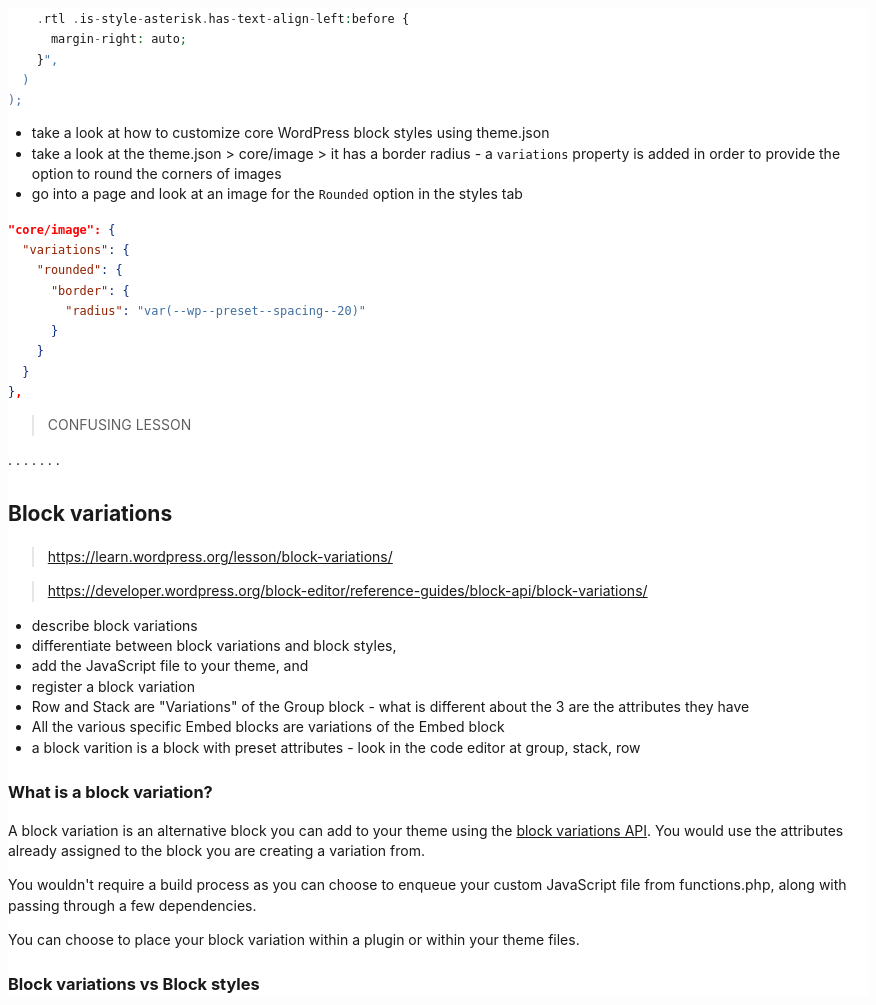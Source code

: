 ```php
    .rtl .is-style-asterisk.has-text-align-left:before {
      margin-right: auto;
    }",
  )
);
```

- take a look at how to customize core WordPress block styles using theme.json
- take a look at the theme.json > core/image > it has a border radius - a `variations` property is added in order to provide the option to round the corners of images
- go into a page and look at an image for the `Rounded` option in the styles tab

```json
"core/image": {
  "variations": {
    "rounded": {
      "border": {
        "radius": "var(--wp--preset--spacing--20)"
      }
    }
  }
},
```

> CONFUSING LESSON

. . . . . . .

## Block variations

> https://learn.wordpress.org/lesson/block-variations/

> https://developer.wordpress.org/block-editor/reference-guides/block-api/block-variations/

- describe block variations
- differentiate between block variations and block styles,
- add the JavaScript file to your theme, and
- register a block variation
- Row and Stack are "Variations" of the Group block - what is different about the 3 are the attributes they have
- All the various specific Embed blocks are variations of the Embed block
- a block varition is a block with preset attributes - look in the code editor at group, stack, row

### What is a block variation?

A block variation is an alternative block you can add to your theme using the [block variations API](https://developer.wordpress.org/block-editor/reference-guides/block-api/block-variations/). You would use the attributes already assigned to the block you are creating a variation from.

You wouldn't require a build process as you can choose to enqueue your custom JavaScript file from functions.php, along with passing through a few dependencies.

You can choose to place your block variation within a plugin or within your theme files.

### Block variations vs Block styles
